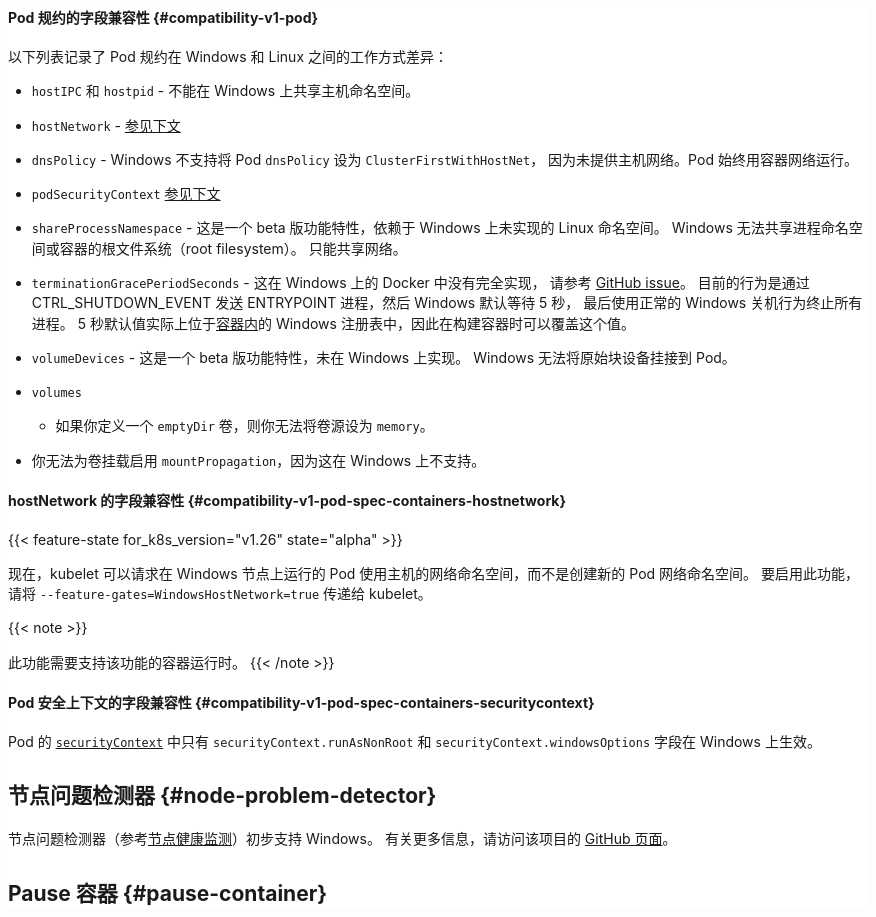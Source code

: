 
#### Pod 规约的字段兼容性 {#compatibility-v1-pod}

以下列表记录了 Pod 规约在 Windows 和 Linux 之间的工作方式差异：

* `hostIPC` 和 `hostpid` - 不能在 Windows 上共享主机命名空间。
* `hostNetwork` - [参见下文](#compatibility-v1-pod-spec-containers-hostnetwork)
* `dnsPolicy` - Windows 不支持将 Pod `dnsPolicy` 设为 `ClusterFirstWithHostNet`，
  因为未提供主机网络。Pod 始终用容器网络运行。
* `podSecurityContext` [参见下文](#compatibility-v1-pod-spec-containers-securitycontext)
* `shareProcessNamespace` - 这是一个 beta 版功能特性，依赖于 Windows 上未实现的 Linux 命名空间。
  Windows 无法共享进程命名空间或容器的根文件系统（root filesystem）。
  只能共享网络。

* `terminationGracePeriodSeconds` - 这在 Windows 上的 Docker 中没有完全实现，
  请参考 [GitHub issue](https://github.com/moby/moby/issues/25982)。
  目前的行为是通过 CTRL_SHUTDOWN_EVENT 发送 ENTRYPOINT 进程，然后 Windows 默认等待 5 秒，
  最后使用正常的 Windows 关机行为终止所有进程。
  5 秒默认值实际上位于[容器内](https://github.com/moby/moby/issues/25982#issuecomment-426441183)的
  Windows 注册表中，因此在构建容器时可以覆盖这个值。
* `volumeDevices` - 这是一个 beta 版功能特性，未在 Windows 上实现。
  Windows 无法将原始块设备挂接到 Pod。
* `volumes`
  * 如果你定义一个 `emptyDir` 卷，则你无法将卷源设为 `memory`。
* 你无法为卷挂载启用 `mountPropagation`，因为这在 Windows 上不支持。


#### hostNetwork 的字段兼容性 {#compatibility-v1-pod-spec-containers-hostnetwork}

{{< feature-state for_k8s_version="v1.26" state="alpha" >}}

现在，kubelet 可以请求在 Windows 节点上运行的 Pod 使用主机的网络命名空间，而不是创建新的 Pod 网络命名空间。
要启用此功能，请将 `--feature-gates=WindowsHostNetwork=true` 传递给 kubelet。

{{< note >}}

此功能需要支持该功能的容器运行时。
{{< /note >}}


#### Pod 安全上下文的字段兼容性 {#compatibility-v1-pod-spec-containers-securitycontext}

Pod 的 [`securityContext`](/docs/reference/kubernetes-api/workload-resources/pod-v1/#security-context)
中只有 `securityContext.runAsNonRoot` 和 `securityContext.windowsOptions` 字段在 Windows 上生效。


## 节点问题检测器 {#node-problem-detector}

节点问题检测器（参考[节点健康监测](/zh-cn/docs/tasks/debug/debug-cluster/monitor-node-health/)）初步支持 Windows。
有关更多信息，请访问该项目的 [GitHub 页面](https://github.com/kubernetes/node-problem-detector#windows)。


## Pause 容器 {#pause-container}
